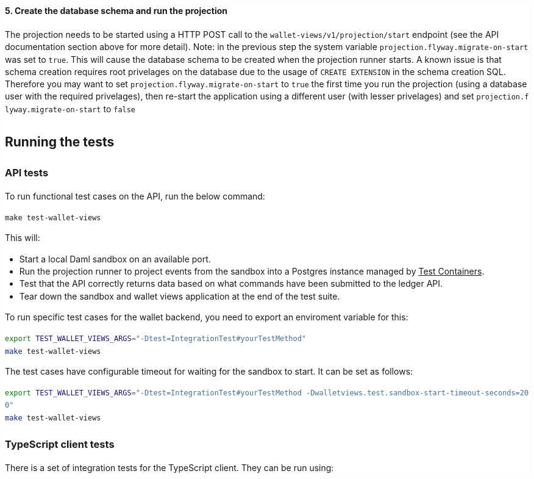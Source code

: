 #### 5. Create the database schema and run the projection

The projection needs to be started using a HTTP POST call to the `wallet-views/v1/projection/start` endpoint (see the
API documentation section above for more detail). Note: in the previous step the system variable
`projection.flyway.migrate-on-start` was set to `true`. This will cause the database schema to be created when the
projection runner starts. A known issue is that schema creation requires root privelages on the database due to the
usage of `CREATE EXTENSION` in the schema creation SQL. Therefore you may want to set
`projection.flyway.migrate-on-start` to `true` the first time you run the projection (using a database user with the
required privelages), then re-start the application using a different user (with lesser privelages) and set
`projection.flyway.migrate-on-start` to `false`

## Running the tests

### API tests

To run functional test cases on the API, run the below command:

```
make test-wallet-views
```

This will:

- Start a local Daml sandbox on an available port.
- Run the projection runner to project events from the sandbox into a Postgres instance managed by [Test Containers](https://www.testcontainers.org/).
- Test that the API correctly returns data based on what commands have been submitted to the ledger API.
- Tear down the sandbox and wallet views application at the end of the test suite.

To run specific test cases for the wallet backend, you need to export an enviroment variable for this:

```bash
export TEST_WALLET_VIEWS_ARGS="-Dtest=IntegrationTest#yourTestMethod"
make test-wallet-views
```

The test cases have configurable timeout for waiting for the sandbox to start. It can be set as follows:

```bash
export TEST_WALLET_VIEWS_ARGS="-Dtest=IntegrationTest#yourTestMethod -Dwalletviews.test.sandbox-start-timeout-seconds=200"
make test-wallet-views
```

### TypeScript client tests

There is a set of integration tests for the TypeScript client. They can be run using:

